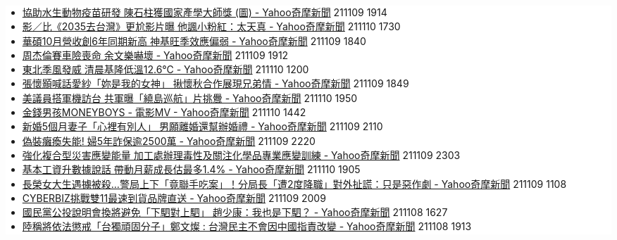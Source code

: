 - [協助水生動物疫苗研發 陳石柱獲國家產學大師獎 (圖) - Yahoo奇摩新聞](https://tw.news.yahoo.com/%E5%8D%94%E5%8A%A9%E6%B0%B4%E7%94%9F%E5%8B%95%E7%89%A9%E7%96%AB%E8%8B%97%E7%A0%94%E7%99%BC-%E9%99%B3%E7%9F%B3%E6%9F%B1%E7%8D%B2%E5%9C%8B%E5%AE%B6%E7%94%A2%E5%AD%B8%E5%A4%A7%E5%B8%AB%E7%8D%8E-%E5%9C%96-111445416.html "協助水生動物疫苗研發 陳石柱獲國家產學大師獎 (圖) - Yahoo奇摩新聞") 211109 1914
- [影／比《2035去台灣》更尬影片曝 他諷小粉紅：太天真 - Yahoo奇摩新聞](https://tw.news.yahoo.com/%E5%BD%B1-%E6%AF%94-2035%E5%8E%BB%E5%8F%B0%E7%81%A3-%E6%9B%B4%E5%B0%AC%E5%BD%B1%E7%89%87%E6%9B%9D-%E4%BB%96%E8%AB%B7%E5%B0%8F%E7%B2%89%E7%B4%85-093003375.html "影／比《2035去台灣》更尬影片曝 他諷小粉紅：太天真 - Yahoo奇摩新聞") 211110 1730
- [華碩10月營收創6年同期新高 神基旺季效應偏弱 - Yahoo奇摩新聞](https://tw.news.yahoo.com/%E8%8F%AF%E7%A2%A910%E6%9C%88%E7%87%9F%E6%94%B6%E5%89%B56%E5%B9%B4%E5%90%8C%E6%9C%9F%E6%96%B0%E9%AB%98-%E7%A5%9E%E5%9F%BA%E6%97%BA%E5%AD%A3%E6%95%88%E6%87%89%E5%81%8F%E5%BC%B1-104043700.html "華碩10月營收創6年同期新高 神基旺季效應偏弱 - Yahoo奇摩新聞") 211109 1840
- [周杰倫賽車險喪命 余文樂嚇壞 - Yahoo奇摩新聞](https://tw.news.yahoo.com/%E5%91%A8%E6%9D%B0%E5%80%AB%E8%B3%BD%E8%BB%8A%E9%9A%AA%E5%96%AA%E5%91%BD-%E4%BD%99%E6%96%87%E6%A8%82%E5%9A%87%E5%A3%9E-111251846.html "周杰倫賽車險喪命 余文樂嚇壞 - Yahoo奇摩新聞") 211109 1912
- [東北季風發威 清晨基隆低溫12.6℃ - Yahoo奇摩新聞](https://tw.news.yahoo.com/%E6%9D%B1%E5%8C%97%E5%AD%A3%E9%A2%A8%E7%99%BC%E5%A8%81-%E6%B8%85%E6%99%A8%E5%9F%BA%E9%9A%86%E4%BD%8E%E6%BA%AB12-6-040047438.html "東北季風發威 清晨基隆低溫12.6℃ - Yahoo奇摩新聞") 211110 1200
- [張懷顥喊話愛紗「妳是我的女神」 揪懷秋合作展現兄弟情 - Yahoo奇摩新聞](https://tw.news.yahoo.com/%E5%BC%B5%E6%87%B7%E9%A1%A5%E5%96%8A%E8%A9%B1%E6%84%9B%E7%B4%97-%E5%A6%B3%E6%98%AF%E6%88%91%E7%9A%84%E5%A5%B3%E7%A5%9E-%E6%8F%AA%E6%87%B7%E7%A7%8B%E5%90%88%E4%BD%9C%E5%B1%95%E7%8F%BE%E5%85%84%E5%BC%9F%E6%83%85-104901413.html "張懷顥喊話愛紗「妳是我的女神」 揪懷秋合作展現兄弟情 - Yahoo奇摩新聞") 211109 1849
- [美議員搭軍機訪台 共軍曝「繞島巡航」片挑釁 - Yahoo奇摩新聞](https://tw.news.yahoo.com/%E7%BE%8E%E8%AD%B0%E5%93%A1%E6%90%AD%E8%BB%8D%E6%A9%9F%E8%A8%AA%E5%8F%B0-%E5%85%B1%E8%BB%8D%E6%9B%9D-%E7%B9%9E%E5%B3%B6%E5%B7%A1%E8%88%AA-%E7%89%87%E6%8C%91%E9%87%81-115043945.html "美議員搭軍機訪台 共軍曝「繞島巡航」片挑釁 - Yahoo奇摩新聞") 211110 1950
- [金錢男孩MONEYBOYS - 電影MV - Yahoo奇摩新聞](https://tw.news.yahoo.com/%E9%87%91%E9%8C%A2%E7%94%B7%E5%AD%A9moneyboys-%E9%9B%BB%E5%BD%B1mv-064241218.html "金錢男孩MONEYBOYS - 電影MV - Yahoo奇摩新聞") 211110 1442
- [新婚5個月妻子「心裡有別人」 男願離婚還幫辦婚禮 - Yahoo奇摩新聞](https://tw.news.yahoo.com/%E6%96%B0%E5%A9%9A5%E5%80%8B%E6%9C%88%E5%A6%BB%E5%AD%90-%E5%BF%83%E8%A3%A1%E6%9C%89%E5%88%A5%E4%BA%BA-%E7%94%B7%E9%A1%98%E9%9B%A2%E5%A9%9A%E9%82%84%E5%B9%AB%E8%BE%A6%E5%A9%9A%E7%A6%AE-054007961.html "新婚5個月妻子「心裡有別人」 男願離婚還幫辦婚禮 - Yahoo奇摩新聞") 211109 2110
- [偽裝癱瘓失能! 婦5年詐保逾2500萬 - Yahoo奇摩新聞](https://tw.news.yahoo.com/%E5%81%BD%E8%A3%9D%E7%99%B1%E7%98%93%E5%A4%B1%E8%83%BD-%E5%A9%A65%E5%B9%B4%E8%A9%90%E4%BF%9D%E9%80%BE2500%E8%90%AC-142000404.html "偽裝癱瘓失能! 婦5年詐保逾2500萬 - Yahoo奇摩新聞") 211109 2220
- [強化複合型災害應變能量 加工處辦理毒性及關注化學品專業應變訓練 - Yahoo奇摩新聞](https://tw.news.yahoo.com/%E5%BC%B7%E5%8C%96%E8%A4%87%E5%90%88%E5%9E%8B%E7%81%BD%E5%AE%B3%E6%87%89%E8%AE%8A%E8%83%BD%E9%87%8F-%E5%8A%A0%E5%B7%A5%E8%99%95%E8%BE%A6%E7%90%86%E6%AF%92%E6%80%A7%E5%8F%8A%E9%97%9C%E6%B3%A8%E5%8C%96%E5%AD%B8%E5%93%81%E5%B0%88%E6%A5%AD%E6%87%89%E8%AE%8A%E8%A8%93%E7%B7%B4-150312448.html "強化複合型災害應變能量 加工處辦理毒性及關注化學品專業應變訓練 - Yahoo奇摩新聞") 211109 2303
- [基本工資升數據說話 帶動月薪成長估最多1.4% - Yahoo奇摩新聞](https://tw.news.yahoo.com/%E5%9F%BA%E6%9C%AC%E5%B7%A5%E8%B3%87%E5%8D%87%E6%95%B8%E6%93%9A%E8%AA%AA%E8%A9%B1-%E5%B8%B6%E5%8B%95%E6%9C%88%E8%96%AA%E6%88%90%E9%95%B7%E4%BC%B0%E6%9C%80%E5%A4%9A1-4-110521108.html "基本工資升數據說話 帶動月薪成長估最多1.4% - Yahoo奇摩新聞") 211110 1905
- [長榮女大生遇擄被殺…警局上下「竟聯手吃案」！分局長「遭2度降職」對外扯謊：只是惡作劇 - Yahoo奇摩新聞](https://tw.news.yahoo.com/%E9%95%B7%E6%A6%AE%E5%A5%B3%E5%A4%A7%E7%94%9F%E9%81%87%E6%93%84%E8%A2%AB%E6%AE%BA-%E8%AD%A6%E5%B1%80%E4%B8%8A%E4%B8%8B-%E7%AB%9F%E8%81%AF%E6%89%8B%E5%90%83%E6%A1%88-%E5%88%86%E5%B1%80%E9%95%B7-%E9%81%AD2%E5%BA%A6%E9%99%8D%E8%81%B7-030832594.html "長榮女大生遇擄被殺…警局上下「竟聯手吃案」！分局長「遭2度降職」對外扯謊：只是惡作劇 - Yahoo奇摩新聞") 211109 1108
- [CYBERBIZ挑戰雙11最速到貨品牌直送 - Yahoo奇摩新聞](https://tw.news.yahoo.com/cyberbiz%E6%8C%91%E6%88%B0%E9%9B%9911%E6%9C%80%E9%80%9F%E5%88%B0%E8%B2%A8%E5%93%81%E7%89%8C%E7%9B%B4%E9%80%81-120947383.html "CYBERBIZ挑戰雙11最速到貨品牌直送 - Yahoo奇摩新聞") 211109 2009
- [國民黨公投說明會換將避免「下駟對上駟」 趙少康：我也是下駟？ - Yahoo奇摩新聞](https://tw.news.yahoo.com/%E5%9C%8B%E6%B0%91%E9%BB%A8%E5%85%AC%E6%8A%95%E8%AA%AA%E6%98%8E%E6%9C%83%E6%8F%9B%E5%B0%87%E9%81%BF%E5%85%8D-%E4%B8%8B%E9%A7%9F%E5%B0%8D%E4%B8%8A%E9%A7%9F-%E8%B6%99%E5%B0%91%E5%BA%B7-%E6%88%91%E4%B9%9F%E6%98%AF%E4%B8%8B%E9%A7%9F-082726274.html "國民黨公投說明會換將避免「下駟對上駟」 趙少康：我也是下駟？ - Yahoo奇摩新聞") 211108 1627
- [陸稱將依法懲戒「台獨頑固分子」鄭文燦 : 台灣民主不會因中國指責改變 - Yahoo奇摩新聞](https://tw.news.yahoo.com/%E9%99%B8%E7%A8%B1%E5%B0%87%E4%BE%9D%E6%B3%95%E6%87%B2%E6%88%92-%E5%8F%B0%E7%8D%A8%E9%A0%91%E5%9B%BA%E5%88%86%E5%AD%90-%E9%84%AD%E6%96%87%E7%87%A6-%E5%8F%B0%E7%81%A3%E6%B0%91%E4%B8%BB%E4%B8%8D%E6%9C%83%E5%9B%A0%E4%B8%AD%E5%9C%8B%E6%8C%87%E8%B2%AC%E6%94%B9%E8%AE%8A-064000364.html "陸稱將依法懲戒「台獨頑固分子」鄭文燦 : 台灣民主不會因中國指責改變 - Yahoo奇摩新聞") 211108 1913
